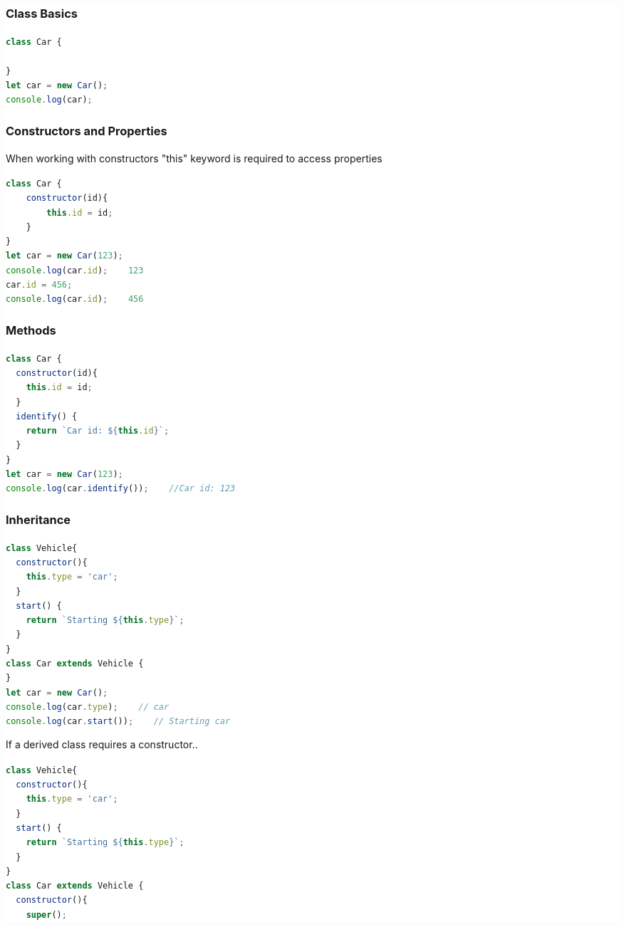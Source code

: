 ### Class Basics
```javascript
class Car {

}
let car = new Car();
console.log(car);
```
### Constructors and Properties
When working with constructors "this" keyword is required to access properties
```javascript
class Car {
    constructor(id){
        this.id = id;
    }
}
let car = new Car(123);
console.log(car.id);    123
car.id = 456;
console.log(car.id);    456
```
### Methods
```javascript
class Car {
  constructor(id){
    this.id = id;
  }
  identify() {
    return `Car id: ${this.id}`;
  }
}
let car = new Car(123);
console.log(car.identify());    //Car id: 123
```
### Inheritance
```javascript
class Vehicle{
  constructor(){
    this.type = 'car';
  }
  start() {
    return `Starting ${this.type}`;
  }
}
class Car extends Vehicle {
}
let car = new Car();
console.log(car.type);    // car
console.log(car.start());    // Starting car
```
If a derived class requires a constructor..
```javascript
class Vehicle{
  constructor(){
    this.type = 'car';
  }
  start() {
    return `Starting ${this.type}`;
  }
}
class Car extends Vehicle {
  constructor(){
    super();
```